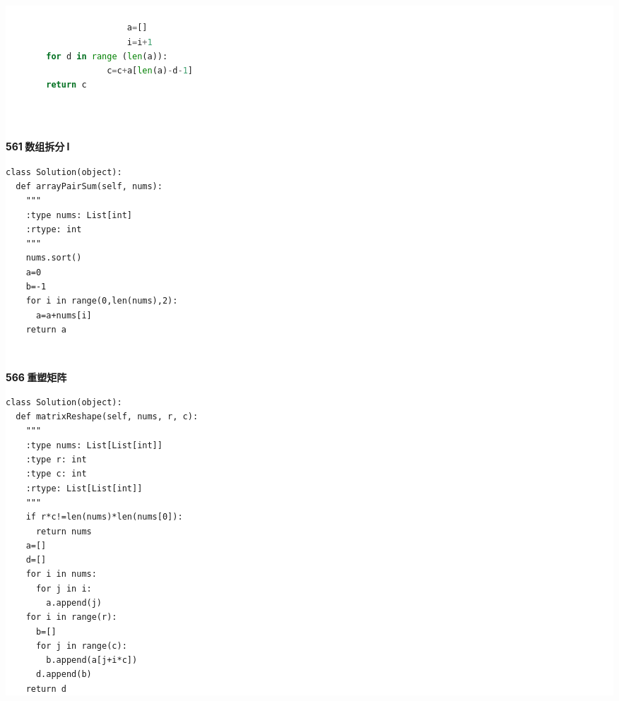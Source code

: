 ```python
                        
                        a=[]
                        i=i+1
        for d in range (len(a)):
                    c=c+a[len(a)-d-1]          
        return c
                
```

![点击并拖拽以移动](data:image/gif;base64,R0lGODlhAQABAPABAP///wAAACH5BAEKAAAALAAAAAABAAEAAAICRAEAOw==)

**561  数组拆分 I**

```
class Solution(object):
  def arrayPairSum(self, nums):
    """
    :type nums: List[int]
    :rtype: int
    """
    nums.sort()
    a=0
    b=-1
    for i in range(0,len(nums),2):
      a=a+nums[i]
    return a
```

​        

**566 重塑矩阵**

```
class Solution(object):
  def matrixReshape(self, nums, r, c):
    """
    :type nums: List[List[int]]
    :type r: int
    :type c: int
    :rtype: List[List[int]]
    """
    if r*c!=len(nums)*len(nums[0]):
      return nums
    a=[]
    d=[]
    for i in nums:
      for j in i:
        a.append(j)
    for i in range(r):
      b=[]
      for j in range(c):
        b.append(a[j+i*c])
      d.append(b)
    return d
```
